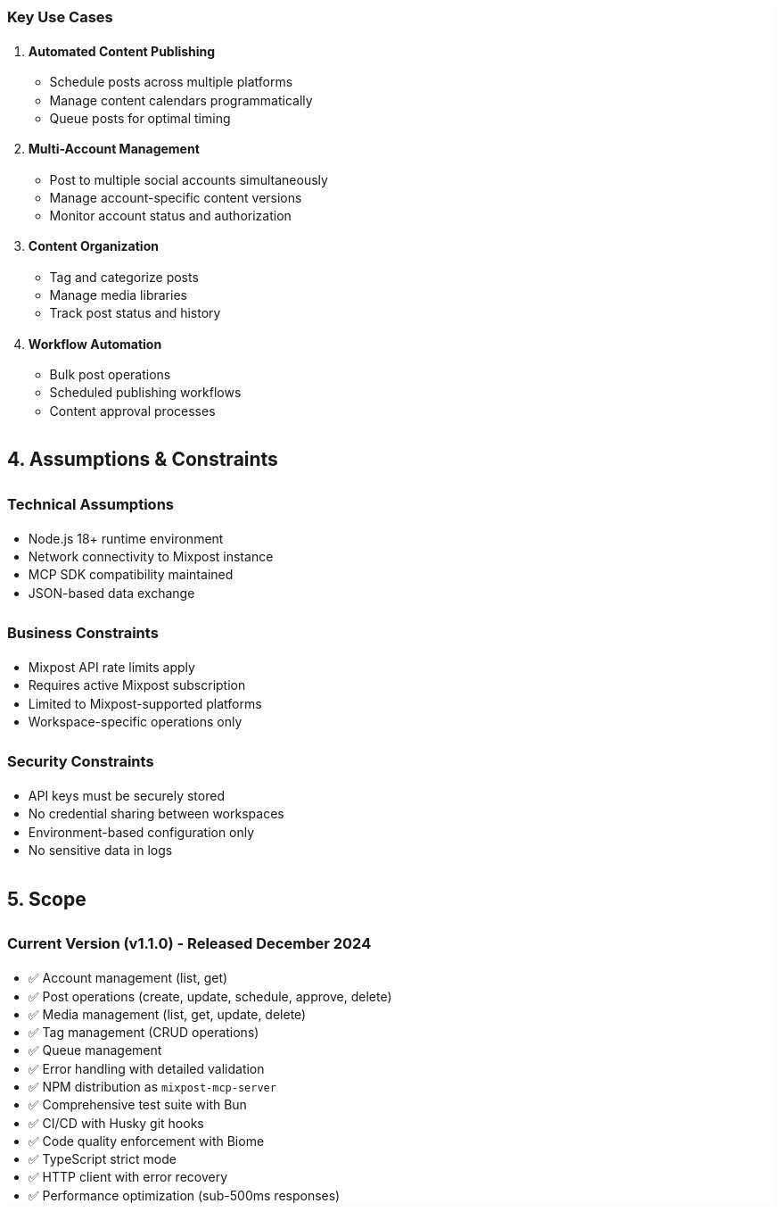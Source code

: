### Key Use Cases

1. **Automated Content Publishing**
   - Schedule posts across multiple platforms
   - Manage content calendars programmatically
   - Queue posts for optimal timing

2. **Multi-Account Management**
   - Post to multiple social accounts simultaneously
   - Manage account-specific content versions
   - Monitor account status and authorization

3. **Content Organization**
   - Tag and categorize posts
   - Manage media libraries
   - Track post status and history

4. **Workflow Automation**
   - Bulk post operations
   - Scheduled publishing workflows
   - Content approval processes

## 4. Assumptions & Constraints

### Technical Assumptions
- Node.js 18+ runtime environment
- Network connectivity to Mixpost instance
- MCP SDK compatibility maintained
- JSON-based data exchange

### Business Constraints
- Mixpost API rate limits apply
- Requires active Mixpost subscription
- Limited to Mixpost-supported platforms
- Workspace-specific operations only

### Security Constraints
- API keys must be securely stored
- No credential sharing between workspaces
- Environment-based configuration only
- No sensitive data in logs

## 5. Scope

### Current Version (v1.1.0) - Released December 2024
- ✅ Account management (list, get)
- ✅ Post operations (create, update, schedule, approve, delete)
- ✅ Media management (list, get, update, delete)
- ✅ Tag management (CRUD operations)
- ✅ Queue management
- ✅ Error handling with detailed validation
- ✅ NPM distribution as `mixpost-mcp-server`
- ✅ Comprehensive test suite with Bun
- ✅ CI/CD with Husky git hooks
- ✅ Code quality enforcement with Biome
- ✅ TypeScript strict mode
- ✅ HTTP client with error recovery
- ✅ Performance optimization (sub-500ms responses)
